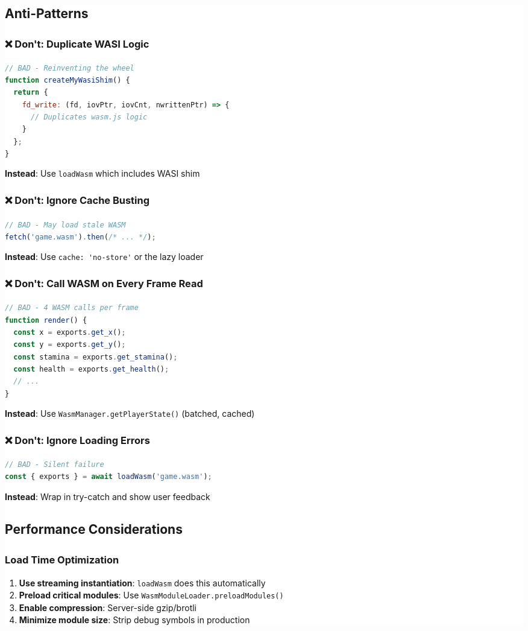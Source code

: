 ## Anti-Patterns

### ❌ Don't: Duplicate WASI Logic
```javascript
// BAD - Reinventing the wheel
function createMyWasiShim() {
  return {
    fd_write: (fd, iovPtr, iovCnt, nwrittenPtr) => {
      // Duplicates wasm.js logic
    }
  };
}
```

**Instead**: Use `loadWasm` which includes WASI shim

### ❌ Don't: Ignore Cache Busting
```javascript
// BAD - May load stale WASM
fetch('game.wasm').then(/* ... */);
```

**Instead**: Use `cache: 'no-store'` or the lazy loader

### ❌ Don't: Call WASM on Every Frame Read
```javascript
// BAD - 4 WASM calls per frame
function render() {
  const x = exports.get_x();
  const y = exports.get_y();
  const stamina = exports.get_stamina();
  const health = exports.get_health();
  // ...
}
```

**Instead**: Use `WasmManager.getPlayerState()` (batched, cached)

### ❌ Don't: Ignore Loading Errors
```javascript
// BAD - Silent failure
const { exports } = await loadWasm('game.wasm');
```

**Instead**: Wrap in try-catch and show user feedback

## Performance Considerations

### Load Time Optimization
1. **Use streaming instantiation**: `loadWasm` does this automatically
2. **Preload critical modules**: Use `WasmModuleLoader.preloadModules()`
3. **Enable compression**: Server-side gzip/brotli
4. **Minimize module size**: Strip debug symbols in production
